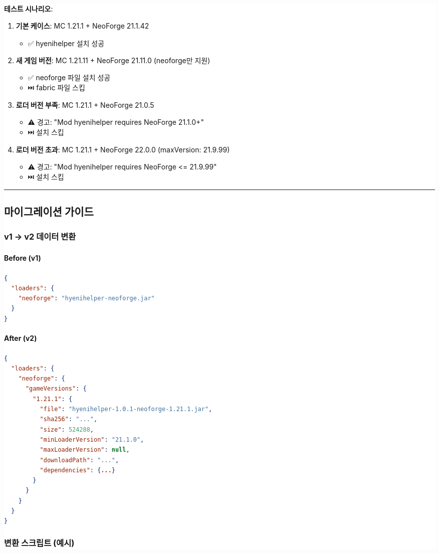 **테스트 시나리오**:

1. **기본 케이스**: MC 1.21.1 + NeoForge 21.1.42
   - ✅ hyenihelper 설치 성공

2. **새 게임 버전**: MC 1.21.11 + NeoForge 21.11.0 (neoforge만 지원)
   - ✅ neoforge 파일 설치 성공
   - ⏭️  fabric 파일 스킵

3. **로더 버전 부족**: MC 1.21.1 + NeoForge 21.0.5
   - ⚠️  경고: "Mod hyenihelper requires NeoForge 21.1.0+"
   - ⏭️  설치 스킵

4. **로더 버전 초과**: MC 1.21.1 + NeoForge 22.0.0 (maxVersion: 21.9.99)
   - ⚠️  경고: "Mod hyenihelper requires NeoForge <= 21.9.99"
   - ⏭️  설치 스킵

---

## 마이그레이션 가이드

### v1 → v2 데이터 변환

#### Before (v1)
```json
{
  "loaders": {
    "neoforge": "hyenihelper-neoforge.jar"
  }
}
```

#### After (v2)
```json
{
  "loaders": {
    "neoforge": {
      "gameVersions": {
        "1.21.1": {
          "file": "hyenihelper-1.0.1-neoforge-1.21.1.jar",
          "sha256": "...",
          "size": 524288,
          "minLoaderVersion": "21.1.0",
          "maxLoaderVersion": null,
          "downloadPath": "...",
          "dependencies": {...}
        }
      }
    }
  }
}
```

### 변환 스크립트 (예시)
